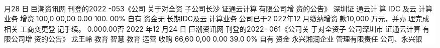 月28
日
巨潮资讯网
刊登的2022
-053《公司
关于对全资
子公司长沙
证通云计算
有限公司增
资的公告》
深圳证
通云计
算
IDC
及云
计算
业务
增资
100,0
00,00
0.00
100.
00%
自有
资金无
长期IDC及云
计算业务
公司已于2
022年12
月缴纳增资
款10,000
万元，并办
理完成相关
工商变更登
记手续。
0.000.00否
2022
年12
月24
日
巨潮资讯网
刊登的2022-
061《公司关
于对全资子
公司深圳市
证通云计算
有限公司增
资的公告》
龙王岭
教育
智慧
教育
运营
收购
66,60
0,00
0.00
39.0
0%
自有
资金
永兴湘润企业
管理有限责任
公司、永兴银